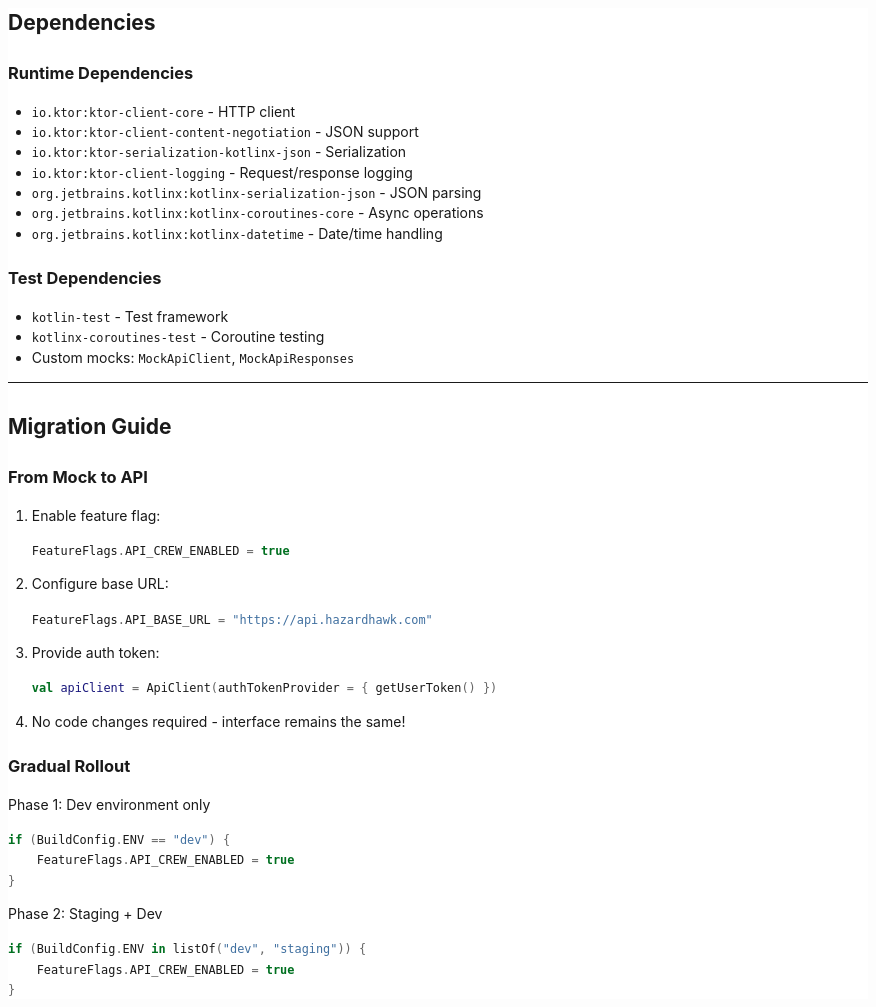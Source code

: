 
## Dependencies

### Runtime Dependencies

- `io.ktor:ktor-client-core` - HTTP client
- `io.ktor:ktor-client-content-negotiation` - JSON support
- `io.ktor:ktor-serialization-kotlinx-json` - Serialization
- `io.ktor:ktor-client-logging` - Request/response logging
- `org.jetbrains.kotlinx:kotlinx-serialization-json` - JSON parsing
- `org.jetbrains.kotlinx:kotlinx-coroutines-core` - Async operations
- `org.jetbrains.kotlinx:kotlinx-datetime` - Date/time handling

### Test Dependencies

- `kotlin-test` - Test framework
- `kotlinx-coroutines-test` - Coroutine testing
- Custom mocks: `MockApiClient`, `MockApiResponses`

---

## Migration Guide

### From Mock to API

1. Enable feature flag:
   ```kotlin
   FeatureFlags.API_CREW_ENABLED = true
   ```

2. Configure base URL:
   ```kotlin
   FeatureFlags.API_BASE_URL = "https://api.hazardhawk.com"
   ```

3. Provide auth token:
   ```kotlin
   val apiClient = ApiClient(authTokenProvider = { getUserToken() })
   ```

4. No code changes required - interface remains the same!

### Gradual Rollout

Phase 1: Dev environment only
```kotlin
if (BuildConfig.ENV == "dev") {
    FeatureFlags.API_CREW_ENABLED = true
}
```

Phase 2: Staging + Dev
```kotlin
if (BuildConfig.ENV in listOf("dev", "staging")) {
    FeatureFlags.API_CREW_ENABLED = true
}
```
